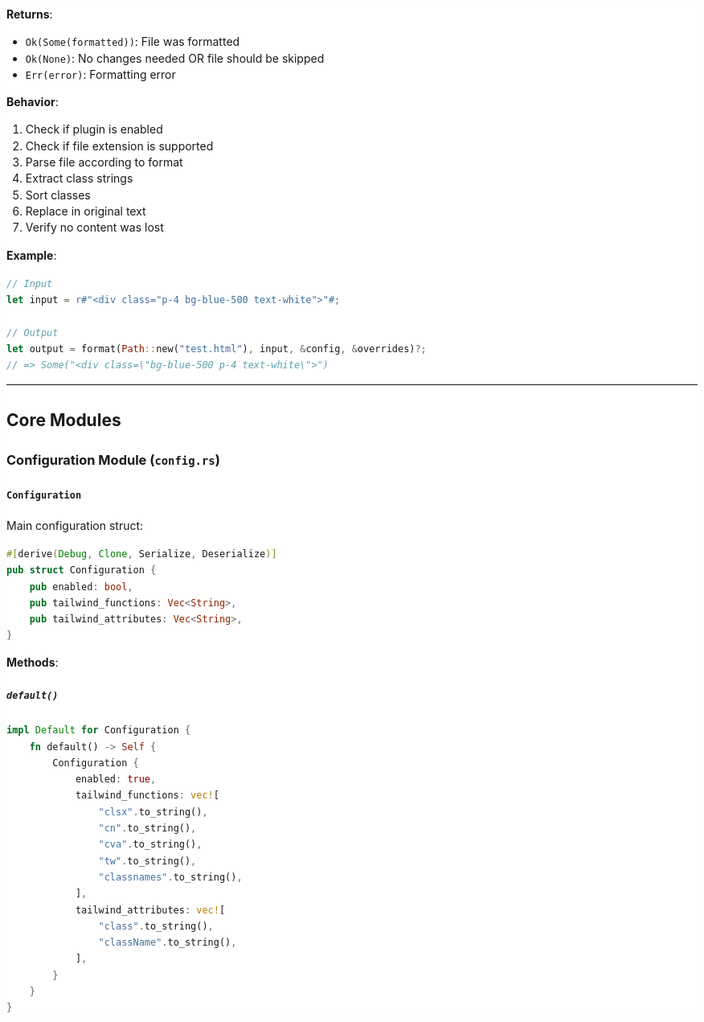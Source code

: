 **Returns**:
- `Ok(Some(formatted))`: File was formatted
- `Ok(None)`: No changes needed OR file should be skipped
- `Err(error)`: Formatting error

**Behavior**:
1. Check if plugin is enabled
2. Check if file extension is supported
3. Parse file according to format
4. Extract class strings
5. Sort classes
6. Replace in original text
7. Verify no content was lost

**Example**:
```rust
// Input
let input = r#"<div class="p-4 bg-blue-500 text-white">"#;

// Output
let output = format(Path::new("test.html"), input, &config, &overrides)?;
// => Some("<div class=\"bg-blue-500 p-4 text-white\">")
```

---

## Core Modules

### Configuration Module (`config.rs`)

#### `Configuration`

Main configuration struct:

```rust
#[derive(Debug, Clone, Serialize, Deserialize)]
pub struct Configuration {
    pub enabled: bool,
    pub tailwind_functions: Vec<String>,
    pub tailwind_attributes: Vec<String>,
}
```

**Methods**:

##### `default()`

```rust
impl Default for Configuration {
    fn default() -> Self {
        Configuration {
            enabled: true,
            tailwind_functions: vec![
                "clsx".to_string(),
                "cn".to_string(),
                "cva".to_string(),
                "tw".to_string(),
                "classnames".to_string(),
            ],
            tailwind_attributes: vec![
                "class".to_string(),
                "className".to_string(),
            ],
        }
    }
}
```